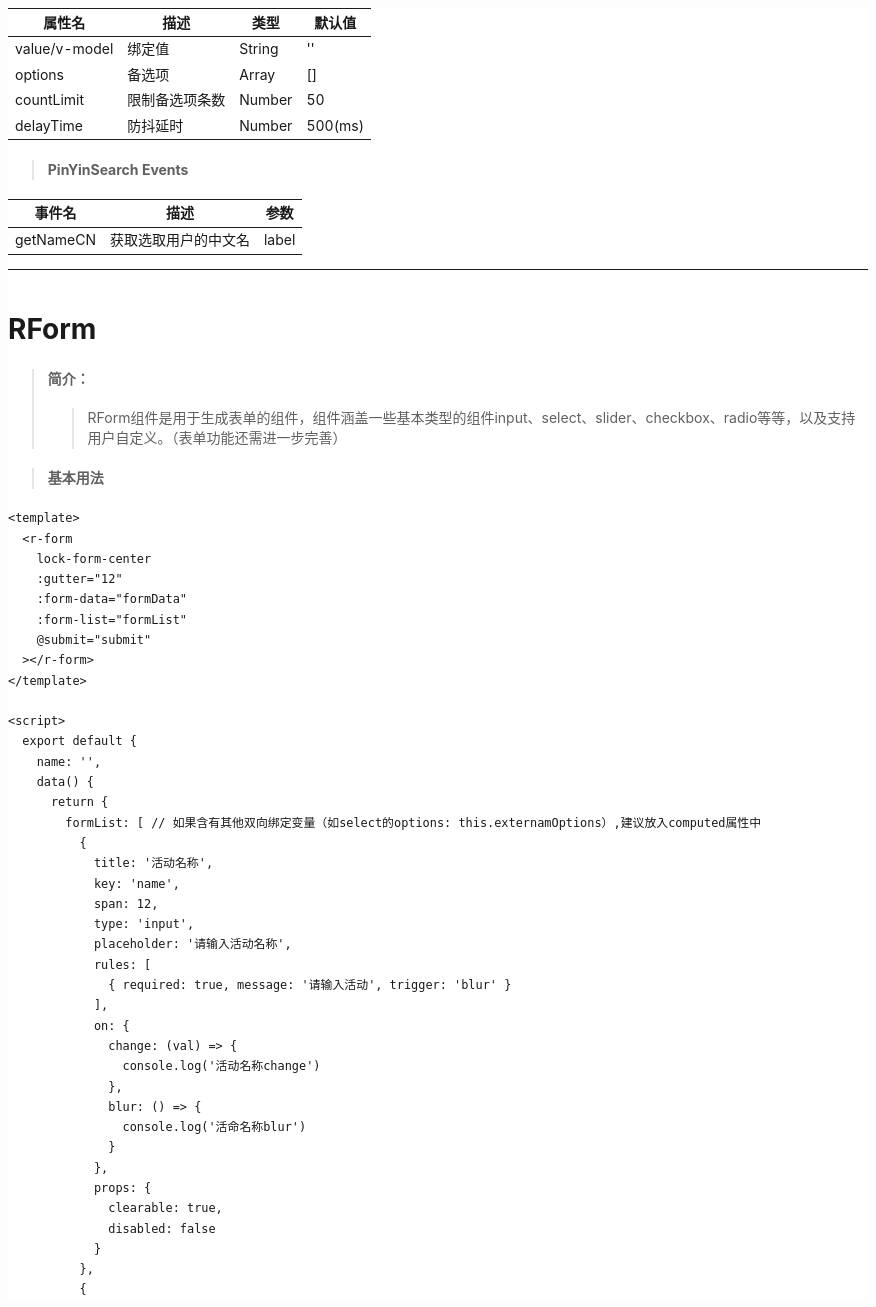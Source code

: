    |     属性名        |        描述         |       类型         |        默认值      |
   | ------------------| ------------------ | ------------------ | ----------------- |
   |     value/v-model |       绑定值       |        String        |       ''          |
   |     options       |       备选项       |        Array         |       []          |
   |     countLimit    |   限制备选项条数   |        Number         |       50          |
   |     delayTime     |       防抖延时     |        Number         |      500(ms)      |
> #### PinYinSearch Events
>> 
   |     事件名        |        描述         |       参数         |
   | ------------------| ------------------ | ------------------ |
   |     getNameCN     | 获取选取用户的中文名 |        label         |
   
***

# RForm
> #### 简介：
>> RForm组件是用于生成表单的组件，组件涵盖一些基本类型的组件input、select、slider、checkbox、radio等等，以及支持用户自定义。（表单功能还需进一步完善）

> #### 基本用法
>>
```vue
<template>
  <r-form
    lock-form-center
    :gutter="12"
    :form-data="formData"
    :form-list="formList"
    @submit="submit"
  ></r-form>
</template>

<script>
  export default {
    name: '',
    data() {
      return {
        formList: [ // 如果含有其他双向绑定变量（如select的options: this.externamOptions）,建议放入computed属性中
          {
            title: '活动名称',
            key: 'name',
            span: 12,
            type: 'input',
            placeholder: '请输入活动名称',
            rules: [
              { required: true, message: '请输入活动', trigger: 'blur' }
            ],
            on: {
              change: (val) => {
                console.log('活动名称change')
              },
              blur: () => {
                console.log('活命名称blur')
              }
            },
            props: {
              clearable: true,
              disabled: false
            }
          },
          {
```